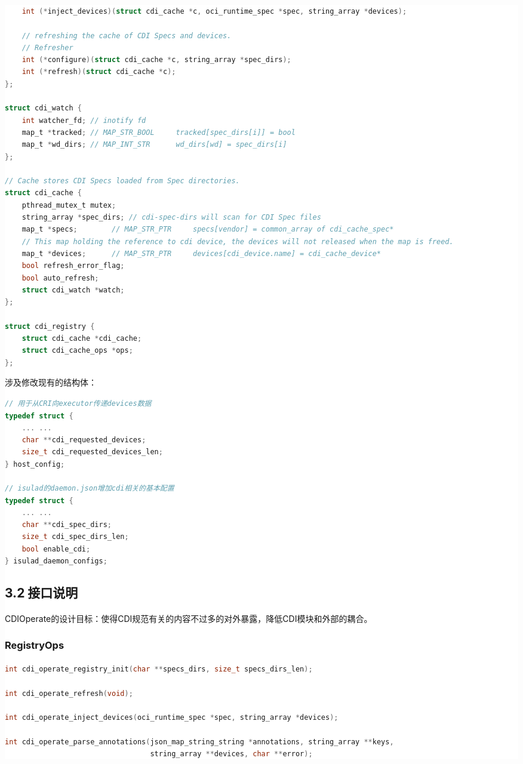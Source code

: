 ```c
    int (*inject_devices)(struct cdi_cache *c, oci_runtime_spec *spec, string_array *devices);
    
    // refreshing the cache of CDI Specs and devices.
    // Refresher
    int (*configure)(struct cdi_cache *c, string_array *spec_dirs);
    int (*refresh)(struct cdi_cache *c);
};

struct cdi_watch {
    int watcher_fd; // inotify fd
    map_t *tracked; // MAP_STR_BOOL     tracked[spec_dirs[i]] = bool
    map_t *wd_dirs; // MAP_INT_STR      wd_dirs[wd] = spec_dirs[i]
};

// Cache stores CDI Specs loaded from Spec directories.
struct cdi_cache {
    pthread_mutex_t mutex;
    string_array *spec_dirs; // cdi-spec-dirs will scan for CDI Spec files
    map_t *specs;        // MAP_STR_PTR     specs[vendor] = common_array of cdi_cache_spec*
    // This map holding the reference to cdi device, the devices will not released when the map is freed.
    map_t *devices;      // MAP_STR_PTR     devices[cdi_device.name] = cdi_cache_device*
    bool refresh_error_flag;
    bool auto_refresh; 
    struct cdi_watch *watch;
};

struct cdi_registry {
    struct cdi_cache *cdi_cache;
    struct cdi_cache_ops *ops;
};
```
涉及修改现有的结构体：
```c
// 用于从CRI向executor传递devices数据
typedef struct {
    ... ...
    char **cdi_requested_devices;
    size_t cdi_requested_devices_len;
} host_config;

// isulad的daemon.json增加cdi相关的基本配置
typedef struct {
    ... ...
    char **cdi_spec_dirs;
    size_t cdi_spec_dirs_len;
    bool enable_cdi;
} isulad_daemon_configs;
```

## 3.2 接口说明
CDIOperate的设计目标：使得CDI规范有关的内容不过多的对外暴露，降低CDI模块和外部的耦合。
### RegistryOps
```c
int cdi_operate_registry_init(char **specs_dirs, size_t specs_dirs_len);

int cdi_operate_refresh(void);

int cdi_operate_inject_devices(oci_runtime_spec *spec, string_array *devices);

int cdi_operate_parse_annotations(json_map_string_string *annotations, string_array **keys,
                                  string_array **devices, char **error);
```